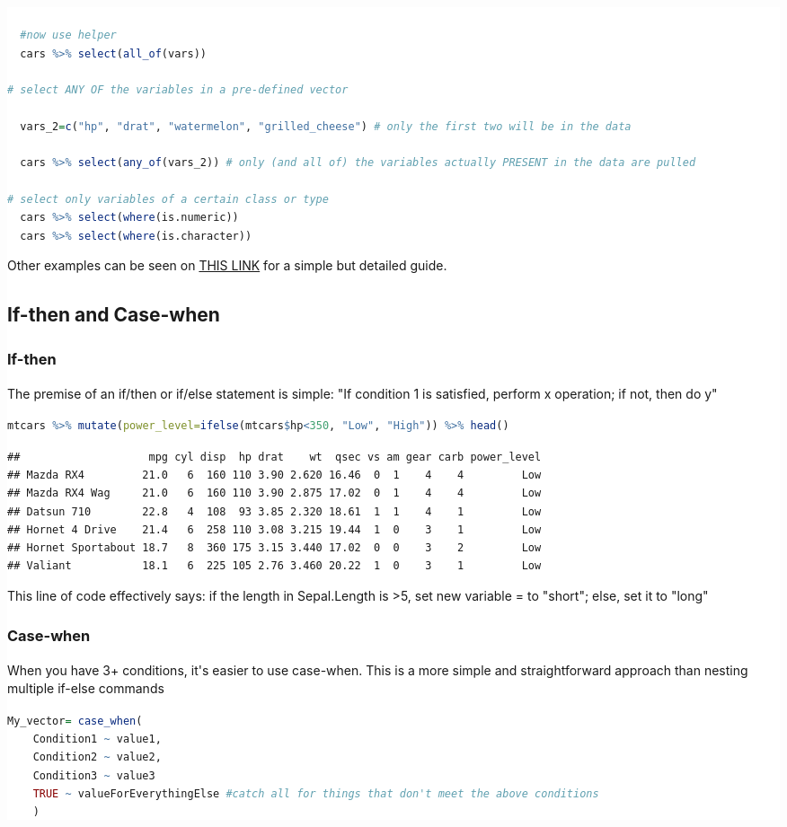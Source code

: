 ```r
  
  #now use helper
  cars %>% select(all_of(vars))
  
# select ANY OF the variables in a pre-defined vector
  
  vars_2=c("hp", "drat", "watermelon", "grilled_cheese") # only the first two will be in the data
  
  cars %>% select(any_of(vars_2)) # only (and all of) the variables actually PRESENT in the data are pulled
  
# select only variables of a certain class or type
  cars %>% select(where(is.numeric))
  cars %>% select(where(is.character))
```


Other examples can be seen on [THIS LINK](https://tidyselect.r-lib.org/reference/language.html) for a simple but detailed guide.



## If-then and Case-when

### If-then
The premise of an if/then or if/else statement is simple: "If condition 1 is satisfied, perform x operation; if not, then do y"


```r
mtcars %>% mutate(power_level=ifelse(mtcars$hp<350, "Low", "High")) %>% head()
```

```
##                    mpg cyl disp  hp drat    wt  qsec vs am gear carb power_level
## Mazda RX4         21.0   6  160 110 3.90 2.620 16.46  0  1    4    4         Low
## Mazda RX4 Wag     21.0   6  160 110 3.90 2.875 17.02  0  1    4    4         Low
## Datsun 710        22.8   4  108  93 3.85 2.320 18.61  1  1    4    1         Low
## Hornet 4 Drive    21.4   6  258 110 3.08 3.215 19.44  1  0    3    1         Low
## Hornet Sportabout 18.7   8  360 175 3.15 3.440 17.02  0  0    3    2         Low
## Valiant           18.1   6  225 105 2.76 3.460 20.22  1  0    3    1         Low
```
This line of code effectively says: if the length in Sepal.Length is >5, set new variable = to "short"; else, set it to "long"


### Case-when

When you have 3+ conditions, it's easier to use case-when. This is a more simple and straightforward approach than nesting multiple if-else commands


```r
My_vector= case_when(
	Condition1 ~ value1,
	Condition2 ~ value2,
	Condition3 ~ value3
	TRUE ~ valueForEverythingElse #catch all for things that don't meet the above conditions
	)
```
